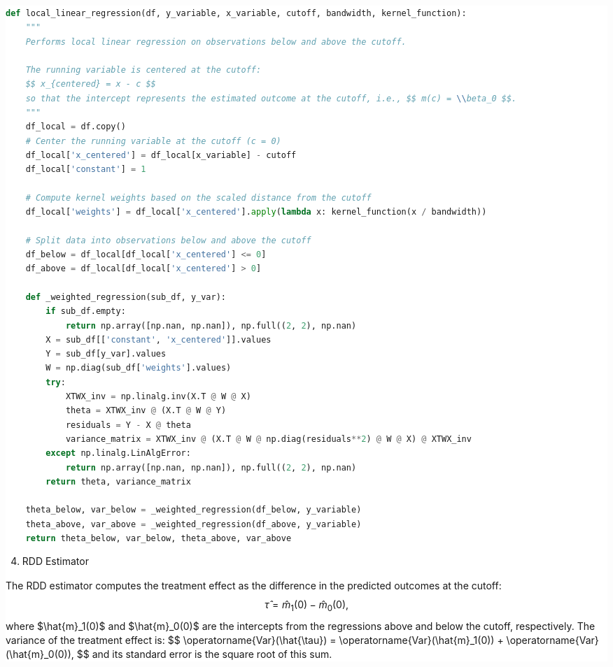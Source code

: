 
``` python
def local_linear_regression(df, y_variable, x_variable, cutoff, bandwidth, kernel_function):
    """
    Performs local linear regression on observations below and above the cutoff.
    
    The running variable is centered at the cutoff:
    $$ x_{centered} = x - c $$
    so that the intercept represents the estimated outcome at the cutoff, i.e., $$ m(c) = \\beta_0 $$.
    """
    df_local = df.copy()
    # Center the running variable at the cutoff (c = 0)
    df_local['x_centered'] = df_local[x_variable] - cutoff
    df_local['constant'] = 1

    # Compute kernel weights based on the scaled distance from the cutoff
    df_local['weights'] = df_local['x_centered'].apply(lambda x: kernel_function(x / bandwidth))
    
    # Split data into observations below and above the cutoff
    df_below = df_local[df_local['x_centered'] <= 0]
    df_above = df_local[df_local['x_centered'] > 0]
    
    def _weighted_regression(sub_df, y_var):
        if sub_df.empty:
            return np.array([np.nan, np.nan]), np.full((2, 2), np.nan)
        X = sub_df[['constant', 'x_centered']].values
        Y = sub_df[y_var].values
        W = np.diag(sub_df['weights'].values)
        try:
            XTWX_inv = np.linalg.inv(X.T @ W @ X)
            theta = XTWX_inv @ (X.T @ W @ Y)
            residuals = Y - X @ theta
            variance_matrix = XTWX_inv @ (X.T @ W @ np.diag(residuals**2) @ W @ X) @ XTWX_inv
        except np.linalg.LinAlgError:
            return np.array([np.nan, np.nan]), np.full((2, 2), np.nan)
        return theta, variance_matrix
    
    theta_below, var_below = _weighted_regression(df_below, y_variable)
    theta_above, var_above = _weighted_regression(df_above, y_variable)
    return theta_below, var_below, theta_above, var_above
```

4. RDD Estimator

The RDD estimator computes the treatment effect as the difference in the predicted outcomes at the cutoff:
$$
\hat{\tau} = \hat{m}_1(0) - \hat{m}_0(0),
$$
where \$\hat{m}_1(0)$ and \$\hat{m}_0(0)$ are the intercepts from the regressions above and below the cutoff, respectively.
The variance of the treatment effect is:
\$\$
\operatorname{Var}(\hat{\tau}) = \operatorname{Var}(\hat{m}_1(0)) + \operatorname{Var}(\hat{m}_0(0)),
\$\$
and its standard error is the square root of this sum.
